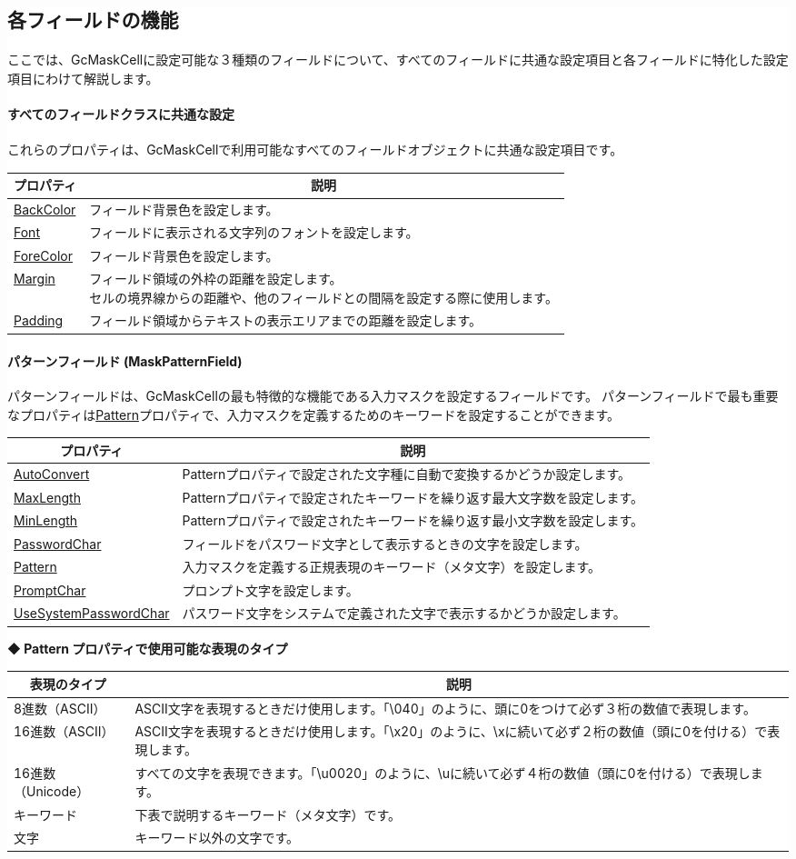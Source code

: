 ## 各フィールドの機能

ここでは、GcMaskCellに設定可能な３種類のフィールドについて、すべてのフィールドに共通な設定項目と各フィールドに特化した設定項目にわけて解説します。

#### すべてのフィールドクラスに共通な設定

これらのプロパティは、GcMaskCellで利用可能なすべてのフィールドオブジェクトに共通な設定項目です。

| プロパティ | 説明 |
| ----- | --- |
| [BackColor](gcdocsite__documentlink?toc-item-id=7b8bb535-b33a-420a-a446-e33bab326a05) | フィールド背景色を設定します。 |
| [Font](gcdocsite__documentlink?toc-item-id=ff903c55-f7b1-420a-bcb6-d88b8f18f0c5) | フィールドに表示される文字列のフォントを設定します。 |
| [ForeColor](gcdocsite__documentlink?toc-item-id=601c42ca-5f89-404f-9e68-b781775c66f4) | フィールド背景色を設定します。 |
| [Margin](gcdocsite__documentlink?toc-item-id=d5e41de4-58bd-4bd1-a1b9-4389e15c88d8) | フィールド領域の外枠の距離を設定します。<br>セルの境界線からの距離や、他のフィールドとの間隔を設定する際に使用します。 |
| [Padding](gcdocsite__documentlink?toc-item-id=42b4c577-364f-418b-8656-a43f1caf363e) | フィールド領域からテキストの表示エリアまでの距離を設定します。 |

#### パターンフィールド (MaskPatternField)

パターンフィールドは、GcMaskCellの最も特徴的な機能である入力マスクを設定するフィールドです。
パターンフィールドで最も重要なプロパティは[Pattern](gcdocsite__documentlink?toc-item-id=09fad33c-8195-4ae0-b4ad-ab846935839a)プロパティで、入力マスクを定義するためのキーワードを設定することができます。

| プロパティ | 説明 |
| ----- | --- |
| [AutoConvert](gcdocsite__documentlink?toc-item-id=3b5ca652-b151-4387-92c0-b0280c39b9be) | Patternプロパティで設定された文字種に自動で変換するかどうか設定します。 |
| [MaxLength](gcdocsite__documentlink?toc-item-id=4123ed57-4347-42b8-9109-52c47a4b9c10) | Patternプロパティで設定されたキーワードを繰り返す最大文字数を設定します。 |
| [MinLength](gcdocsite__documentlink?toc-item-id=d3eaef31-b504-4563-b22f-ad2588448cea) | Patternプロパティで設定されたキーワードを繰り返す最小文字数を設定します。 |
| [PasswordChar](gcdocsite__documentlink?toc-item-id=02ec2561-b585-476a-b8cb-fe3c62f3df66) | フィールドをパスワード文字として表示するときの文字を設定します。 |
| [Pattern](gcdocsite__documentlink?toc-item-id=09fad33c-8195-4ae0-b4ad-ab846935839a) | 入力マスクを定義する正規表現のキーワード（メタ文字）を設定します。 |
| [PromptChar](gcdocsite__documentlink?toc-item-id=eeb80d01-aaa7-4940-8f51-c28c9f3b11ce) | プロンプト文字を設定します。 |
| [UseSystemPasswordChar](gcdocsite__documentlink?toc-item-id=04751ecb-279a-4170-98b1-f01e33a4c4fc) | パスワード文字をシステムで定義された文字で表示するかどうか設定します。 |

**◆ Pattern プロパティで使用可能な表現のタイプ**

| 表現のタイプ | 説明 |
| ------ | --- |
| 8進数（ASCII） | ASCII文字を表現するときだけ使用します。「\\040」のように、頭に0をつけて必ず３桁の数値で表現します。 |
| 16進数（ASCII） | ASCII文字を表現するときだけ使用します。「\\x20」のように、\\xに続いて必ず２桁の数値（頭に0を付ける）で表現します。 |
| 16進数（Unicode） | すべての文字を表現できます。「\\u0020」のように、\\uに続いて必ず４桁の数値（頭に0を付ける）で表現します。 |
| キーワード | 下表で説明するキーワード（メタ文字）です。 |
| 文字 | キーワード以外の文字です。 |
